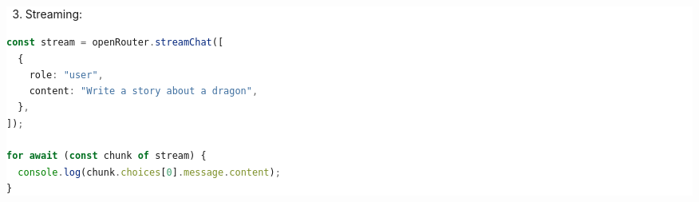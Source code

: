 3. Streaming:

```typescript
const stream = openRouter.streamChat([
  {
    role: "user",
    content: "Write a story about a dragon",
  },
]);

for await (const chunk of stream) {
  console.log(chunk.choices[0].message.content);
}
```
